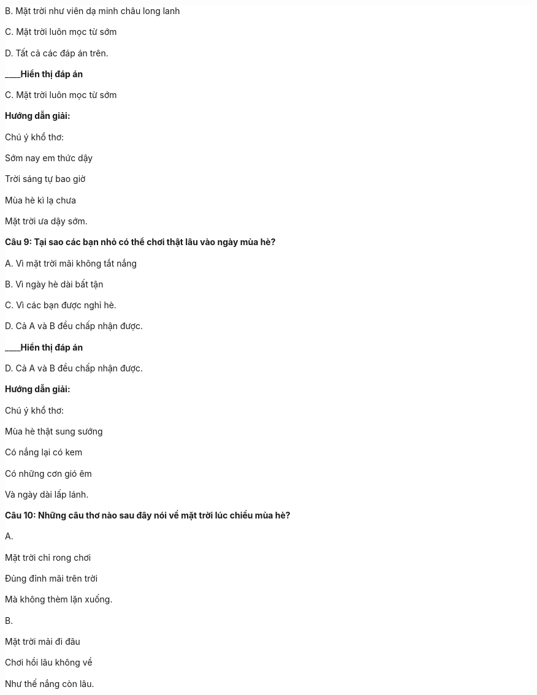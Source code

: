 B. Mặt trời như viên dạ minh châu long lanh

C. Mặt trời luôn mọc từ sớm

D. Tất cả các đáp án trên.

____**Hiển thị đáp án**

C. Mặt trời luôn mọc từ sớm

**Hướng dẫn giải:**

Chú ý khổ thơ:

Sớm nay em thức dậy

Trời sáng tự bao giờ

Mùa hè kì lạ chưa

Mặt trời ưa dậy sớm.

**Câu 9: Tại sao các bạn nhỏ có thể chơi thật lâu vào ngày mùa hè?**

A. Vì mặt trời mãi không tắt nắng

B. Vì ngày hè dài bất tận

C. Vì các bạn được nghỉ hè.

D. Cả A và B đều chấp nhận được.

____**Hiển thị đáp án**

D. Cả A và B đều chấp nhận được.

**Hướng dẫn giải:**

Chú ý khổ thơ:

Mùa hè thật sung sướng

Có nắng lại có kem

Có những cơn gió êm

Và ngày dài lấp lánh.

**Câu 10: Những câu thơ nào sau đây nói về mặt trời lúc chiều mùa hè?**

A. 

Mặt trời chỉ rong chơi

Đủng đỉnh mãi trên trời

Mà không thèm lặn xuống.

B. 

Mặt trời mải đi đâu

Chơi hồi lâu không về

Như thế nắng còn lâu.
